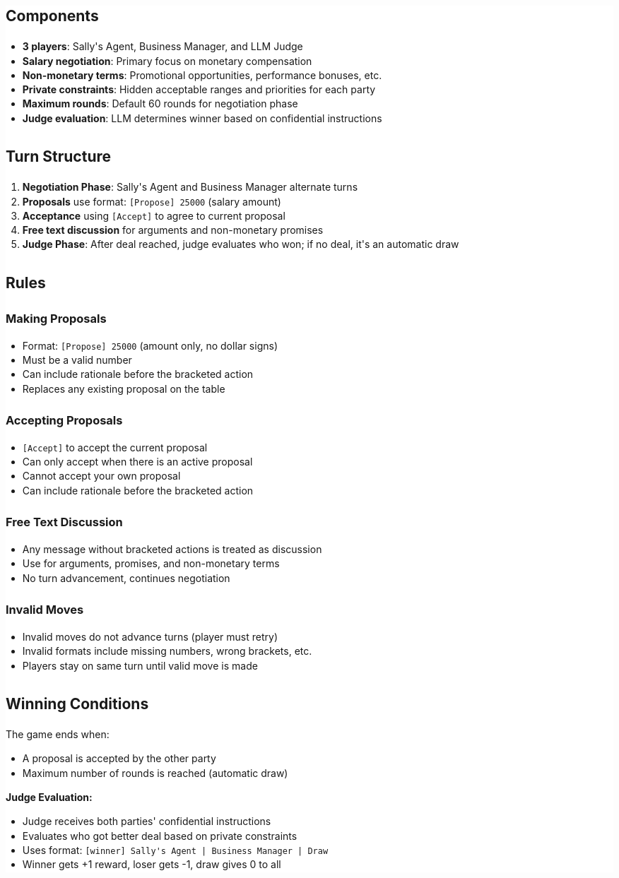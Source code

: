 ## Components

- **3 players**: Sally's Agent, Business Manager, and LLM Judge
- **Salary negotiation**: Primary focus on monetary compensation
- **Non-monetary terms**: Promotional opportunities, performance bonuses, etc.
- **Private constraints**: Hidden acceptable ranges and priorities for each party
- **Maximum rounds**: Default 60 rounds for negotiation phase
- **Judge evaluation**: LLM determines winner based on confidential instructions

## Turn Structure

1. **Negotiation Phase**: Sally's Agent and Business Manager alternate turns
2. **Proposals** use format: `[Propose] 25000` (salary amount)
3. **Acceptance** using `[Accept]` to agree to current proposal
4. **Free text discussion** for arguments and non-monetary promises
5. **Judge Phase**: After deal reached, judge evaluates who won; if no deal, it's an automatic draw

## Rules

### Making Proposals
- Format: `[Propose] 25000` (amount only, no dollar signs)
- Must be a valid number
- Can include rationale before the bracketed action
- Replaces any existing proposal on the table

### Accepting Proposals
- `[Accept]` to accept the current proposal
- Can only accept when there is an active proposal
- Cannot accept your own proposal
- Can include rationale before the bracketed action

### Free Text Discussion
- Any message without bracketed actions is treated as discussion
- Use for arguments, promises, and non-monetary terms
- No turn advancement, continues negotiation

### Invalid Moves
- Invalid moves do not advance turns (player must retry)
- Invalid formats include missing numbers, wrong brackets, etc.
- Players stay on same turn until valid move is made

## Winning Conditions

The game ends when:
- A proposal is accepted by the other party
- Maximum number of rounds is reached (automatic draw)

**Judge Evaluation:**
- Judge receives both parties' confidential instructions
- Evaluates who got better deal based on private constraints
- Uses format: `[winner] Sally's Agent | Business Manager | Draw`
- Winner gets +1 reward, loser gets -1, draw gives 0 to all
